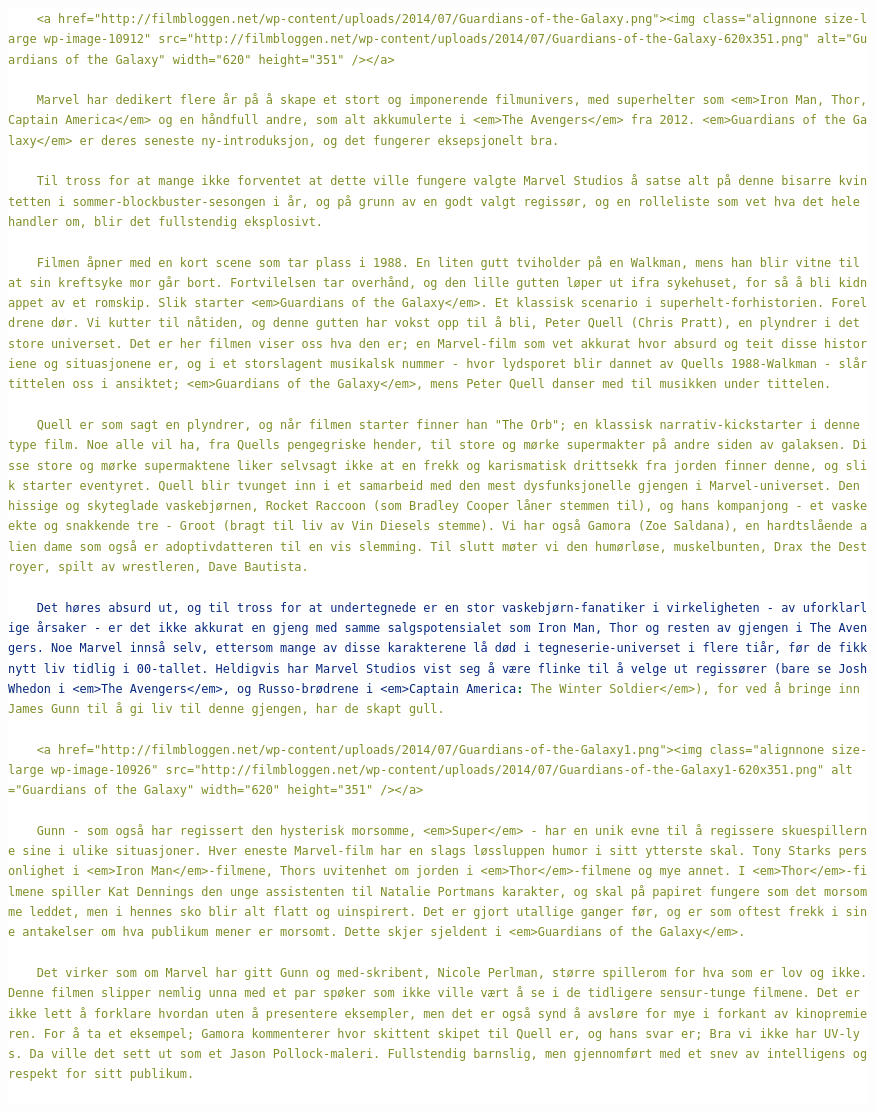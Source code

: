```yaml
    <a href="http://filmbloggen.net/wp-content/uploads/2014/07/Guardians-of-the-Galaxy.png"><img class="alignnone size-large wp-image-10912" src="http://filmbloggen.net/wp-content/uploads/2014/07/Guardians-of-the-Galaxy-620x351.png" alt="Guardians of the Galaxy" width="620" height="351" /></a>
    
    Marvel har dedikert flere år på å skape et stort og imponerende filmunivers, med superhelter som <em>Iron Man, Thor, Captain America</em> og en håndfull andre, som alt akkumulerte i <em>The Avengers</em> fra 2012. <em>Guardians of the Galaxy</em> er deres seneste ny-introduksjon, og det fungerer eksepsjonelt bra.
    
    Til tross for at mange ikke forventet at dette ville fungere valgte Marvel Studios å satse alt på denne bisarre kvintetten i sommer-blockbuster-sesongen i år, og på grunn av en godt valgt regissør, og en rolleliste som vet hva det hele handler om, blir det fullstendig eksplosivt.
    
    Filmen åpner med en kort scene som tar plass i 1988. En liten gutt tviholder på en Walkman, mens han blir vitne til at sin kreftsyke mor går bort. Fortvilelsen tar overhånd, og den lille gutten løper ut ifra sykehuset, for så å bli kidnappet av et romskip. Slik starter <em>Guardians of the Galaxy</em>. Et klassisk scenario i superhelt-forhistorien. Foreldrene dør. Vi kutter til nåtiden, og denne gutten har vokst opp til å bli, Peter Quell (Chris Pratt), en plyndrer i det store universet. Det er her filmen viser oss hva den er; en Marvel-film som vet akkurat hvor absurd og teit disse historiene og situasjonene er, og i et storslagent musikalsk nummer - hvor lydsporet blir dannet av Quells 1988-Walkman - slår tittelen oss i ansiktet; <em>Guardians of the Galaxy</em>, mens Peter Quell danser med til musikken under tittelen.
    
    Quell er som sagt en plyndrer, og når filmen starter finner han "The Orb"; en klassisk narrativ-kickstarter i denne type film. Noe alle vil ha, fra Quells pengegriske hender, til store og mørke supermakter på andre siden av galaksen. Disse store og mørke supermaktene liker selvsagt ikke at en frekk og karismatisk drittsekk fra jorden finner denne, og slik starter eventyret. Quell blir tvunget inn i et samarbeid med den mest dysfunksjonelle gjengen i Marvel-universet. Den hissige og skyteglade vaskebjørnen, Rocket Raccoon (som Bradley Cooper låner stemmen til), og hans kompanjong - et vaskeekte og snakkende tre - Groot (bragt til liv av Vin Diesels stemme). Vi har også Gamora (Zoe Saldana), en hardtslående alien dame som også er adoptivdatteren til en vis slemming. Til slutt møter vi den humørløse, muskelbunten, Drax the Destroyer, spilt av wrestleren, Dave Bautista.
    
    Det høres absurd ut, og til tross for at undertegnede er en stor vaskebjørn-fanatiker i virkeligheten - av uforklarlige årsaker - er det ikke akkurat en gjeng med samme salgspotensialet som Iron Man, Thor og resten av gjengen i The Avengers. Noe Marvel innså selv, ettersom mange av disse karakterene lå død i tegneserie-universet i flere tiår, før de fikk nytt liv tidlig i 00-tallet. Heldigvis har Marvel Studios vist seg å være flinke til å velge ut regissører (bare se Josh Whedon i <em>The Avengers</em>, og Russo-brødrene i <em>Captain America: The Winter Soldier</em>), for ved å bringe inn James Gunn til å gi liv til denne gjengen, har de skapt gull.
    
    <a href="http://filmbloggen.net/wp-content/uploads/2014/07/Guardians-of-the-Galaxy1.png"><img class="alignnone size-large wp-image-10926" src="http://filmbloggen.net/wp-content/uploads/2014/07/Guardians-of-the-Galaxy1-620x351.png" alt="Guardians of the Galaxy" width="620" height="351" /></a>
    
    Gunn - som også har regissert den hysterisk morsomme, <em>Super</em> - har en unik evne til å regissere skuespillerne sine i ulike situasjoner. Hver eneste Marvel-film har en slags løssluppen humor i sitt ytterste skal. Tony Starks personlighet i <em>Iron Man</em>-filmene, Thors uvitenhet om jorden i <em>Thor</em>-filmene og mye annet. I <em>Thor</em>-filmene spiller Kat Dennings den unge assistenten til Natalie Portmans karakter, og skal på papiret fungere som det morsomme leddet, men i hennes sko blir alt flatt og uinspirert. Det er gjort utallige ganger før, og er som oftest frekk i sine antakelser om hva publikum mener er morsomt. Dette skjer sjeldent i <em>Guardians of the Galaxy</em>.
    
    Det virker som om Marvel har gitt Gunn og med-skribent, Nicole Perlman, større spillerom for hva som er lov og ikke. Denne filmen slipper nemlig unna med et par spøker som ikke ville vært å se i de tidligere sensur-tunge filmene. Det er ikke lett å forklare hvordan uten å presentere eksempler, men det er også synd å avsløre for mye i forkant av kinopremieren. For å ta et eksempel; Gamora kommenterer hvor skittent skipet til Quell er, og hans svar er; Bra vi ikke har UV-lys. Da ville det sett ut som et Jason Pollock-maleri. Fullstendig barnslig, men gjennomført med et snev av intelligens og respekt for sitt publikum.
    
```